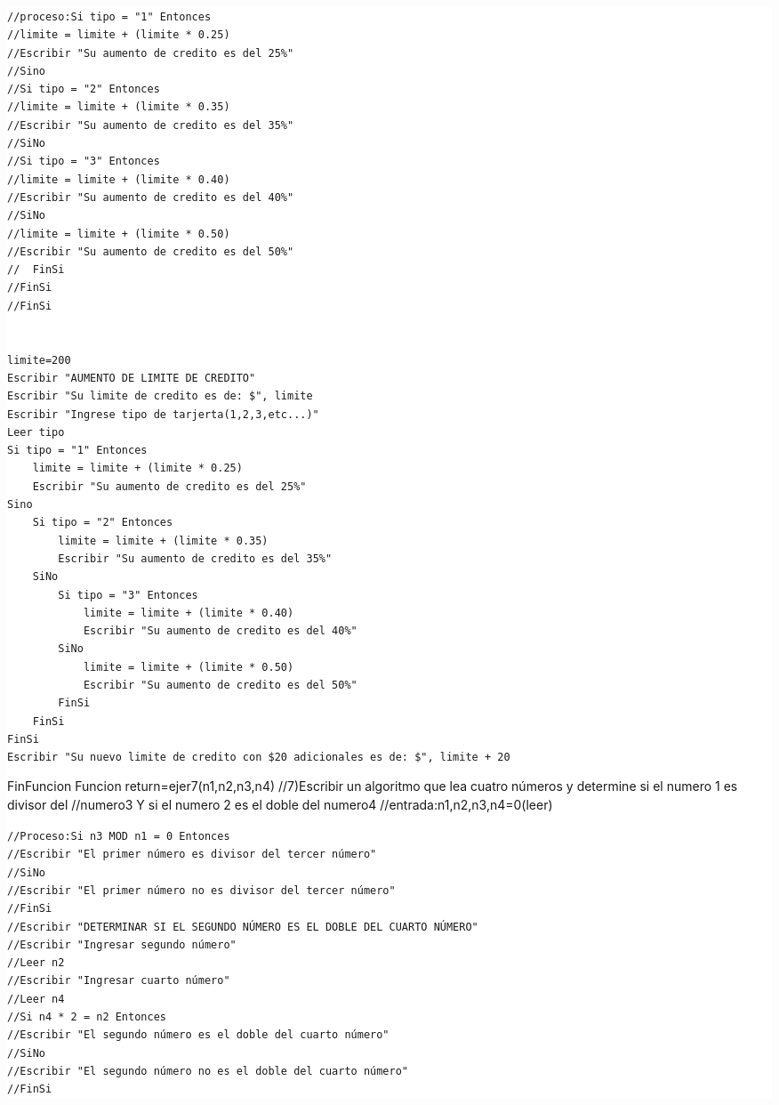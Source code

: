 	//proceso:Si tipo = "1" Entonces
	//limite = limite + (limite * 0.25)
	//Escribir "Su aumento de credito es del 25%"
	//Sino
    //Si tipo = "2" Entonces
    //limite = limite + (limite * 0.35)
    //Escribir "Su aumento de credito es del 35%"
    //SiNo
    //Si tipo = "3" Entonces
    //limite = limite + (limite * 0.40)
	//Escribir "Su aumento de credito es del 40%"
	//SiNo
	//limite = limite + (limite * 0.50)
	//Escribir "Su aumento de credito es del 50%"
	//	FinSi
	//FinSi
	//FinSi


	limite=200
	Escribir "AUMENTO DE LIMITE DE CREDITO"
	Escribir "Su limite de credito es de: $", limite
	Escribir "Ingrese tipo de tarjerta(1,2,3,etc...)"
	Leer tipo
	Si tipo = "1" Entonces
		limite = limite + (limite * 0.25)
        Escribir "Su aumento de credito es del 25%"
	Sino
		Si tipo = "2" Entonces
			limite = limite + (limite * 0.35)
			Escribir "Su aumento de credito es del 35%"
		SiNo
			Si tipo = "3" Entonces
				limite = limite + (limite * 0.40)
				Escribir "Su aumento de credito es del 40%"
			SiNo
				limite = limite + (limite * 0.50)
				Escribir "Su aumento de credito es del 50%"
			FinSi
		FinSi
	FinSi
	Escribir "Su nuevo limite de credito con $20 adicionales es de: $", limite + 20
FinFuncion
Funcion return=ejer7(n1,n2,n3,n4)
	//7)Escribir un algoritmo que lea cuatro números y determine si el numero 1 es divisor del
	//numero3 Y si el numero 2 es el doble del numero4
	//entrada:n1,n2,n3,n4=0(leer)

	//Proceso:Si n3 MOD n1 = 0 Entonces
	//Escribir "El primer número es divisor del tercer número"
	//SiNo
	//Escribir "El primer número no es divisor del tercer número"
	//FinSi
	//Escribir "DETERMINAR SI EL SEGUNDO NÚMERO ES EL DOBLE DEL CUARTO NÚMERO"
    //Escribir "Ingresar segundo número"
	//Leer n2
	//Escribir "Ingresar cuarto número"
	//Leer n4
	//Si n4 * 2 = n2 Entonces
    //Escribir "El segundo número es el doble del cuarto número"
	//SiNo
    //Escribir "El segundo número no es el doble del cuarto número"
    //FinSi
